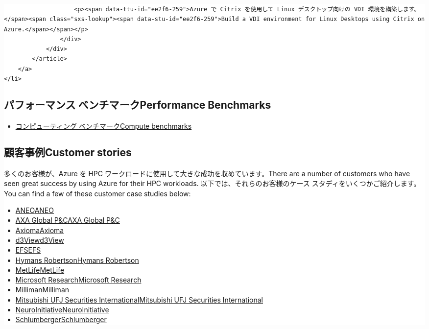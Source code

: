                         <p><span data-ttu-id="ee2f6-259">Azure で Citrix を使用して Linux デスクトップ向けの VDI 環境を構築します。</span><span class="sxs-lookup"><span data-stu-id="ee2f6-259">Build a VDI environment for Linux Desktops using Citrix on Azure.</span></span></p>
                    </div>
                </div>
            </article>
        </a>
    </li>
</ul>

## <a name="performance-benchmarks"></a><span data-ttu-id="ee2f6-260">パフォーマンス ベンチマーク</span><span class="sxs-lookup"><span data-stu-id="ee2f6-260">Performance Benchmarks</span></span>

- [<span data-ttu-id="ee2f6-261">コンピューティング ベンチマーク</span><span class="sxs-lookup"><span data-stu-id="ee2f6-261">Compute benchmarks</span></span>](/azure/virtual-machines/windows/compute-benchmark-scores?context=/azure/architecture/topics/high-performance-computing/context/hpc-context)

## <a name="customer-stories"></a><span data-ttu-id="ee2f6-262">顧客事例</span><span class="sxs-lookup"><span data-stu-id="ee2f6-262">Customer stories</span></span>

<span data-ttu-id="ee2f6-263">多くのお客様が、Azure を HPC ワークロードに使用して大きな成功を収めています。</span><span class="sxs-lookup"><span data-stu-id="ee2f6-263">There are a number of customers who have seen great success by using Azure for their HPC workloads.</span></span>  <span data-ttu-id="ee2f6-264">以下では、それらのお客様のケース スタディをいくつかご紹介します。</span><span class="sxs-lookup"><span data-stu-id="ee2f6-264">You can find a few of these customer case studies below:</span></span>

- [<span data-ttu-id="ee2f6-265">ANEO</span><span class="sxs-lookup"><span data-stu-id="ee2f6-265">ANEO</span></span>](https://customers.microsoft.com/story/it-provider-finds-highly-scalable-cloud-based-hpc-redu)
- [<span data-ttu-id="ee2f6-266">AXA Global P&C</span><span class="sxs-lookup"><span data-stu-id="ee2f6-266">AXA Global P&C</span></span>](https://customers.microsoft.com/story/axa-global-p-and-c)
- [<span data-ttu-id="ee2f6-267">Axioma</span><span class="sxs-lookup"><span data-stu-id="ee2f6-267">Axioma</span></span>](https://customers.microsoft.com/story/axioma-delivers-fintechs-first-born-in-the-cloud-multi-asset-class-enterprise-risk-solution)
- [<span data-ttu-id="ee2f6-268">d3View</span><span class="sxs-lookup"><span data-stu-id="ee2f6-268">d3View</span></span>](https://customers.microsoft.com/story/big-data-solution-provider-adopts-new-cloud-gains-thou)
- [<span data-ttu-id="ee2f6-269">EFS</span><span class="sxs-lookup"><span data-stu-id="ee2f6-269">EFS</span></span>](https://customers.microsoft.com/story/efs-professionalservices-azure)
- [<span data-ttu-id="ee2f6-270">Hymans Robertson</span><span class="sxs-lookup"><span data-stu-id="ee2f6-270">Hymans Robertson</span></span>](https://customers.microsoft.com/story/hymans-robertson)
- [<span data-ttu-id="ee2f6-271">MetLife</span><span class="sxs-lookup"><span data-stu-id="ee2f6-271">MetLife</span></span>](https://enterprise.microsoft.com/customer-story/industries/insurance/metlife/)
- [<span data-ttu-id="ee2f6-272">Microsoft Research</span><span class="sxs-lookup"><span data-stu-id="ee2f6-272">Microsoft Research</span></span>](https://customers.microsoft.com/doclink/fast-lmm-and-windows-azure-put-genetics-research-on-fa)
- [<span data-ttu-id="ee2f6-273">Milliman</span><span class="sxs-lookup"><span data-stu-id="ee2f6-273">Milliman</span></span>](https://customers.microsoft.com/story/actuarial-firm-works-to-transform-insurance-industry-w)
- [<span data-ttu-id="ee2f6-274">Mitsubishi UFJ Securities International</span><span class="sxs-lookup"><span data-stu-id="ee2f6-274">Mitsubishi UFJ Securities International</span></span>](https://customers.microsoft.com/story/powering-risk-compute-grids-in-the-cloud)
- [<span data-ttu-id="ee2f6-275">NeuroInitiative</span><span class="sxs-lookup"><span data-stu-id="ee2f6-275">NeuroInitiative</span></span>](https://customers.microsoft.com/story/neuroinitiative-health-provider-azure)
- [<span data-ttu-id="ee2f6-276">Schlumberger</span><span class="sxs-lookup"><span data-stu-id="ee2f6-276">Schlumberger</span></span>](https://azure.microsoft.com/blog/big-compute-for-large-engineering-simulations)